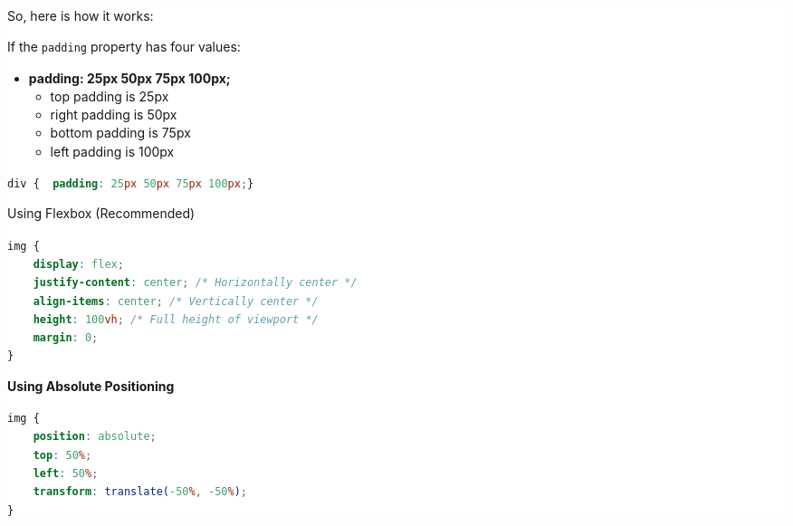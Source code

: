 So, here is how it works:

If the `padding` property has four values:

- **padding: 25px 50px 75px 100px;**
    - top padding is 25px
    - right padding is 50px
    - bottom padding is 75px
    - left padding is 100px

```css
div {  padding: 25px 50px 75px 100px;}
```

Using Flexbox (Recommended)

```css
img {
    display: flex;
    justify-content: center; /* Horizontally center */
    align-items: center; /* Vertically center */
    height: 100vh; /* Full height of viewport */
    margin: 0;
}
```


**Using Absolute Positioning**

```css
img {
    position: absolute;
    top: 50%;
    left: 50%;
    transform: translate(-50%, -50%);
}
```